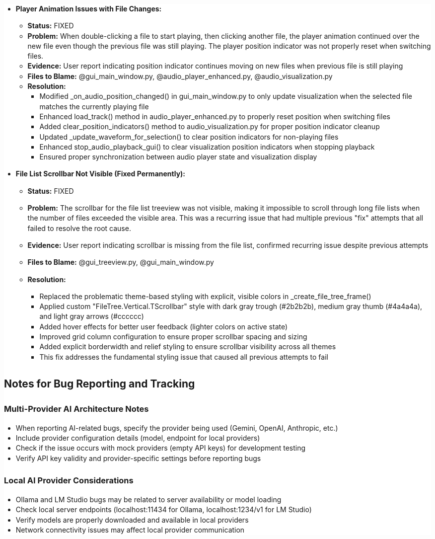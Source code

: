 - **Player Animation Issues with File Changes:**

  - **Status:** FIXED
  - **Problem:** When double-clicking a file to start playing, then clicking another file, the player animation continued over the new file even though the previous file was still playing. The player position indicator was not properly reset when switching files.
  - **Evidence:** User report indicating position indicator continues moving on new files when previous file is still playing
  - **Files to Blame:** @gui_main_window.py, @audio_player_enhanced.py, @audio_visualization.py
  - **Resolution:**
    - Modified \_on_audio_position_changed() in gui_main_window.py to only update visualization when the selected file matches the currently playing file
    - Enhanced load_track() method in audio_player_enhanced.py to properly reset position when switching files
    - Added clear_position_indicators() method to audio_visualization.py for proper position indicator cleanup
    - Updated \_update_waveform_for_selection() to clear position indicators for non-playing files
    - Enhanced stop_audio_playback_gui() to clear visualization position indicators when stopping playback
    - Ensured proper synchronization between audio player state and visualization display

- **File List Scrollbar Not Visible (Fixed Permanently):**

  - **Status:** FIXED
  - **Problem:** The scrollbar for the file list treeview was not visible, making it impossible to scroll through long file lists when the number of files exceeded the visible area. This was a recurring issue that had multiple previous "fix" attempts that all failed to resolve the root cause.
  - **Evidence:** User report indicating scrollbar is missing from the file list, confirmed recurring issue despite previous attempts
  - **Files to Blame:** @gui_treeview.py, @gui_main_window.py
  - **Resolution:**

    - Replaced the problematic theme-based styling with explicit, visible colors in \_create_file_tree_frame()
    - Applied custom "FileTree.Vertical.TScrollbar" style with dark gray trough (#2b2b2b), medium gray thumb (#4a4a4a), and light gray arrows (#cccccc)
    - Added hover effects for better user feedback (lighter colors on active state)
    - Improved grid column configuration to ensure proper scrollbar spacing and sizing
    - Added explicit borderwidth and relief styling to ensure scrollbar visibility across all themes
    - This fix addresses the fundamental styling issue that caused all previous attempts to fail

## Notes for Bug Reporting and Tracking

### Multi-Provider AI Architecture Notes
- When reporting AI-related bugs, specify the provider being used (Gemini, OpenAI, Anthropic, etc.)
- Include provider configuration details (model, endpoint for local providers)
- Check if the issue occurs with mock providers (empty API keys) for development testing
- Verify API key validity and provider-specific settings before reporting bugs

### Local AI Provider Considerations
- Ollama and LM Studio bugs may be related to server availability or model loading
- Check local server endpoints (localhost:11434 for Ollama, localhost:1234/v1 for LM Studio)
- Verify models are properly downloaded and available in local providers
- Network connectivity issues may affect local provider communication
